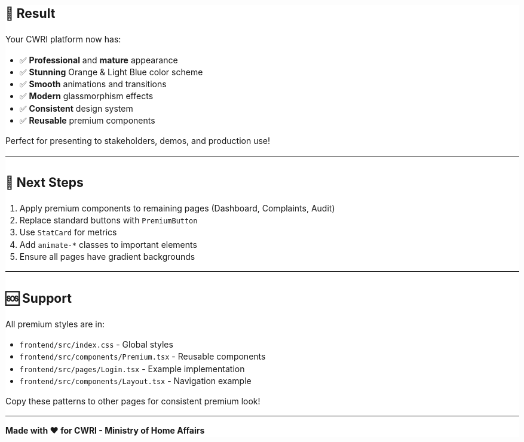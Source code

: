 
## 🎉 Result

Your CWRI platform now has:
- ✅ **Professional** and **mature** appearance
- ✅ **Stunning** Orange & Light Blue color scheme
- ✅ **Smooth** animations and transitions
- ✅ **Modern** glassmorphism effects
- ✅ **Consistent** design system
- ✅ **Reusable** premium components

Perfect for presenting to stakeholders, demos, and production use!

---

## 📝 Next Steps

1. Apply premium components to remaining pages (Dashboard, Complaints, Audit)
2. Replace standard buttons with `PremiumButton`
3. Use `StatCard` for metrics
4. Add `animate-*` classes to important elements
5. Ensure all pages have gradient backgrounds

---

## 🆘 Support

All premium styles are in:
- `frontend/src/index.css` - Global styles
- `frontend/src/components/Premium.tsx` - Reusable components
- `frontend/src/pages/Login.tsx` - Example implementation
- `frontend/src/components/Layout.tsx` - Navigation example

Copy these patterns to other pages for consistent premium look!

---

**Made with ❤️ for CWRI - Ministry of Home Affairs**
